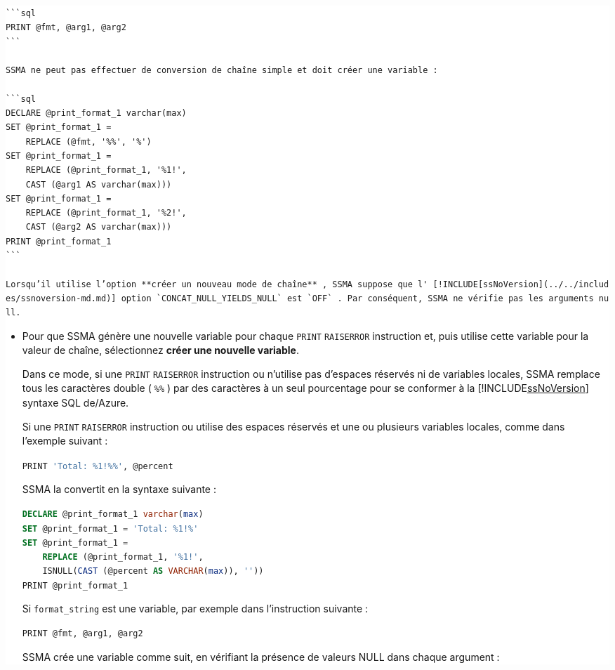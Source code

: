     ```sql
    PRINT @fmt, @arg1, @arg2
    ```

    SSMA ne peut pas effectuer de conversion de chaîne simple et doit créer une variable :

    ```sql
    DECLARE @print_format_1 varchar(max)
    SET @print_format_1 =
        REPLACE (@fmt, '%%', '%')
    SET @print_format_1 =
        REPLACE (@print_format_1, '%1!',
        CAST (@arg1 AS varchar(max)))
    SET @print_format_1 =
        REPLACE (@print_format_1, '%2!',
        CAST (@arg2 AS varchar(max)))
    PRINT @print_format_1
    ```

    Lorsqu’il utilise l’option **créer un nouveau mode de chaîne** , SSMA suppose que l' [!INCLUDE[ssNoVersion](../../includes/ssnoversion-md.md)] option `CONCAT_NULL_YIELDS_NULL` est `OFF` . Par conséquent, SSMA ne vérifie pas les arguments null.

- Pour que SSMA génère une nouvelle variable pour chaque `PRINT` `RAISERROR` instruction et, puis utilise cette variable pour la valeur de chaîne, sélectionnez **créer une nouvelle variable**.

    Dans ce mode, si une `PRINT` `RAISERROR` instruction ou n’utilise pas d’espaces réservés ni de variables locales, SSMA remplace tous les caractères double ( `%%` ) par des caractères à un seul pourcentage pour se conformer à la [!INCLUDE[ssNoVersion](../../includes/ssnoversion-md.md)] syntaxe SQL de/Azure.

    Si une `PRINT` `RAISERROR` instruction ou utilise des espaces réservés et une ou plusieurs variables locales, comme dans l’exemple suivant :

    ```sql
    PRINT 'Total: %1!%%', @percent
    ```

    SSMA la convertit en la syntaxe suivante :

    ```sql
    DECLARE @print_format_1 varchar(max)
    SET @print_format_1 = 'Total: %1!%'
    SET @print_format_1 =
        REPLACE (@print_format_1, '%1!',
        ISNULL(CAST (@percent AS VARCHAR(max)), ''))
    PRINT @print_format_1
    ```

    Si `format_string` est une variable, par exemple dans l’instruction suivante :

    ```sql
    PRINT @fmt, @arg1, @arg2
    ```

    SSMA crée une variable comme suit, en vérifiant la présence de valeurs NULL dans chaque argument :
